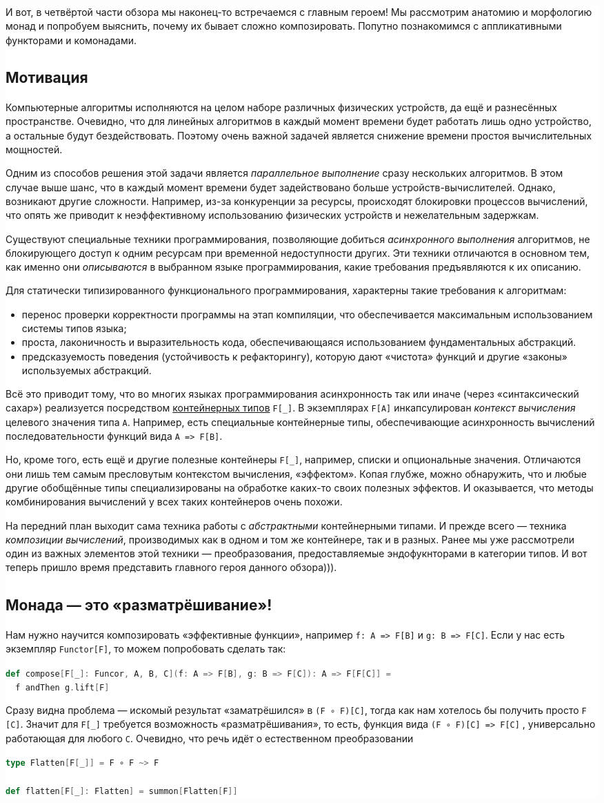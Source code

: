          
И вот, в четвёртой части обзора мы наконец-то встречаемся с главным героем! Мы рассмотрим анатомию и морфологию монад и попробуем выяснить, почему их бывает сложно композировать. Попутно познакомимся с аппликативными функторами и комонадами.

## Мотивация

Компьютерные алгоритмы исполняются на целом наборе различных физических устройств, да ещё и разнесённых пространстве. Очевидно, что для линейных алгоритмов в каждый момент времени будет работать лишь одно устройство, а остальные будут бездействовать. Поэтому очень важной задачей является снижение времени простоя вычислительных мощностей.

Одним из способов решения этой задачи является *параллельное выполнение* сразу нескольких алгоритмов. В этом случае выше шанс, что в каждый момент времени будет задействовано больше устройств-вычислителей. Однако, возникают другие сложности. Например, из-за конкуренции за ресурсы, происходят блокировки процессов вычислений, что опять же приводит к неэффективному использованию физических устройств и нежелательным задержкам.

Существуют специальные техники программирования, позволяющие добиться *асинхронного выполнения* алгоритмов, не блокирующего доступ к одним ресурсам при временной недоступности других. Эти техники отличаются в основном тем, как именно они *описываются* в выбранном языке программирования, какие требования предъявляются к их описанию.

Для статически типизированного функционального программирования, характерны такие требования к алгоритмам:
- перенос проверки корректности программы на этап компиляции, что обеспечивается максимальным использованием системы типов языка;
- проста, лаконичность и выразительность кода, обеспечивающаяся использованием фундаментальных абстракций.
- предсказуемость поведения (устойчивость к рефакторингу), которую дают «чистота» функций и другие «законы» используемых абстракций.

Всё это приводит тому, что во многих языках программирования асинхронность так или иначе (через «синтаксический сахар») реализуется посредством [контейнерных типов](https://habr.com/ru/articles/807467/) `F[_]`. В экземплярах `F[A]` инкапсулирован *контекст вычисления* целевого значения типа `A`. Например, есть специальные контейнерные типы, обеспечивающие асинхронность вычислений последовательности функций вида `A => F[B]`.

Но, кроме того, есть ещё и другие полезные контейнеры `F[_]`, например, списки и опциональные значения. Отличаются они лишь тем самым пресловутым контекстом вычисления, «эффектом». Копая глубже, можно обнаружить, что и любые другие обобщённые типы специализированы на обработке каких-то своих полезных эффектов. И оказывается, что методы комбинирования вычислений у всех таких контейнеров очень похожи.

На передний план выходит сама техника работы с *абстрактными* контейнерными типами. И прежде всего — техника *композиции вычислений*, производимых как в одном и том же контейнере, так и в разных. Ранее мы уже рассмотрели один из важных элементов этой техники — преобразования, предоставляемые эндофукнторами в категории типов. И вот теперь пришло время представить главного героя данного обзора))).


## Монада — это «разматрёшивание»!

Нам нужно научится композировать «эффективные функции», например  `f: A => F[B]` и `g: B => F[C]`. Если у нас есть экземпляр `Functor[F]`, то можем попробовать сделать так:
```scala
def compose[F[_]: Funcor, A, B, C](f: A => F[B], g: B => F[C]): A => F[F[C]] =
  f andThen g.lift[F]
```
Сразу видна проблема — искомый результат «заматрёшился» в `(F ∘ F)[C]`, тогда как нам хотелось бы получить просто `F[C]`. Значит для `F[_]` требуется возможность «разматрёшивания», то есть, функция вида `(F ∘ F)[C] => F[C]` , универсально работающая для любого `C`. Очевидно, что речь идёт о естественном преобразовании
```scala
type Flatten[F[_]] = F ∘ F ~> F

def flatten[F[_]: Flatten] = summon[Flatten[F]]

```